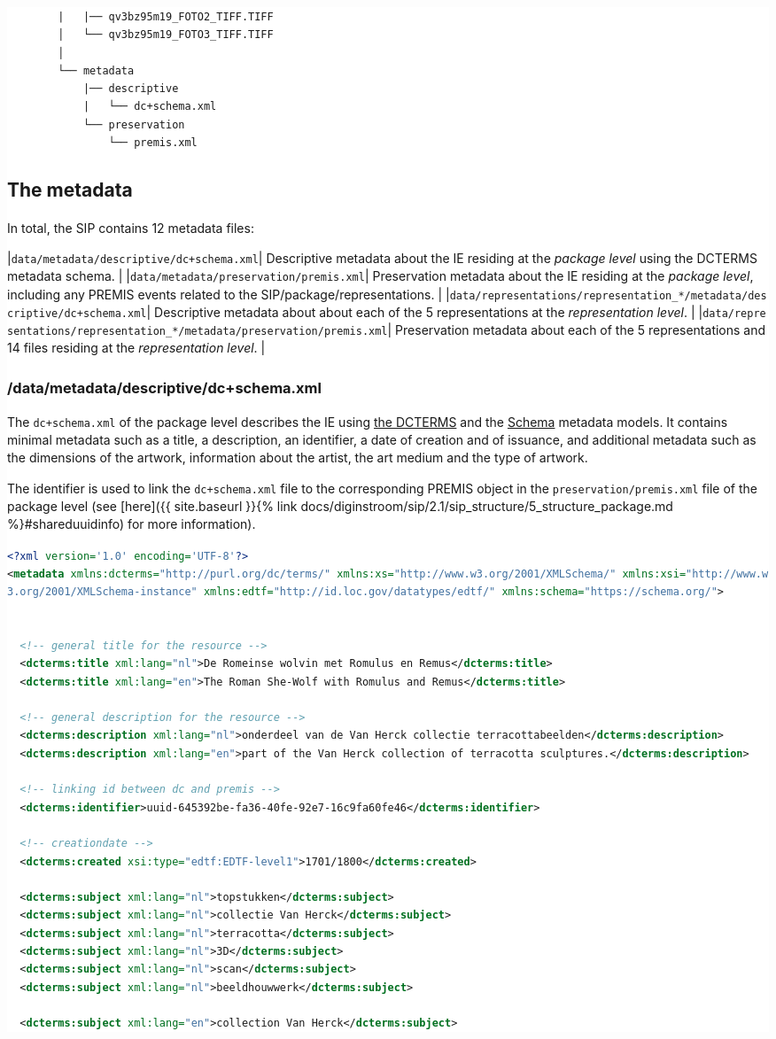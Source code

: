 ```plaintext
        |   |── qv3bz95m19_FOTO2_TIFF.TIFF                   
        │   └── qv3bz95m19_FOTO3_TIFF.TIFF               
        │
        └── metadata
            |── descriptive
            |   └── dc+schema.xml    
            └── preservation
                └── premis.xml
```

## The metadata

In total, the SIP contains 12 metadata files:

|`data/metadata/descriptive/dc+schema.xml`| Descriptive metadata about the IE residing at the _package level_ using the DCTERMS metadata schema. |
|`data/metadata/preservation/premis.xml`| Preservation metadata about the IE residing at the _package level_, including any PREMIS events related to the SIP/package/representations. |
|`data/representations/representation_*/metadata/descriptive/dc+schema.xml`| Descriptive metadata about about each of the 5 representations at the _representation level_. |
|`data/representations/representation_*/metadata/preservation/premis.xml`| Preservation metadata about each of the 5 representations and 14 files residing at the _representation level_. |

### /data/metadata/descriptive/dc+schema.xml

The `dc+schema.xml` of the package level describes the IE using [the DCTERMS]((https://www.dublincore.org/specifications/dublin-core/dcmi-terms/)) and the [Schema](schema.org/) metadata models.
It contains minimal metadata such as a title, a description, an identifier, a date of creation and of issuance, and additional metadata such as the dimensions of the artwork, information about the artist, the art medium and the type of artwork.

The identifier is used to link the `dc+schema.xml` file to the corresponding PREMIS object in the `preservation/premis.xml` file of the package level (see [here]({{ site.baseurl }}{% link docs/diginstroom/sip/2.1/sip_structure/5_structure_package.md %}#shareduuidinfo) for more information).

```xml
<?xml version='1.0' encoding='UTF-8'?>
<metadata xmlns:dcterms="http://purl.org/dc/terms/" xmlns:xs="http://www.w3.org/2001/XMLSchema/" xmlns:xsi="http://www.w3.org/2001/XMLSchema-instance" xmlns:edtf="http://id.loc.gov/datatypes/edtf/" xmlns:schema="https://schema.org/">


  <!-- general title for the resource -->
  <dcterms:title xml:lang="nl">De Romeinse wolvin met Romulus en Remus</dcterms:title>
  <dcterms:title xml:lang="en">The Roman She-Wolf with Romulus and Remus</dcterms:title>

  <!-- general description for the resource -->
  <dcterms:description xml:lang="nl">onderdeel van de Van Herck collectie terracottabeelden</dcterms:description>
  <dcterms:description xml:lang="en">part of the Van Herck collection of terracotta sculptures.</dcterms:description>

  <!-- linking id between dc and premis -->
  <dcterms:identifier>uuid-645392be-fa36-40fe-92e7-16c9fa60fe46</dcterms:identifier>

  <!-- creationdate -->
  <dcterms:created xsi:type="edtf:EDTF-level1">1701/1800</dcterms:created>

  <dcterms:subject xml:lang="nl">topstukken</dcterms:subject>
  <dcterms:subject xml:lang="nl">collectie Van Herck</dcterms:subject>
  <dcterms:subject xml:lang="nl">terracotta</dcterms:subject>
  <dcterms:subject xml:lang="nl">3D</dcterms:subject>
  <dcterms:subject xml:lang="nl">scan</dcterms:subject>
  <dcterms:subject xml:lang="nl">beeldhouwwerk</dcterms:subject>

  <dcterms:subject xml:lang="en">collection Van Herck</dcterms:subject>
```